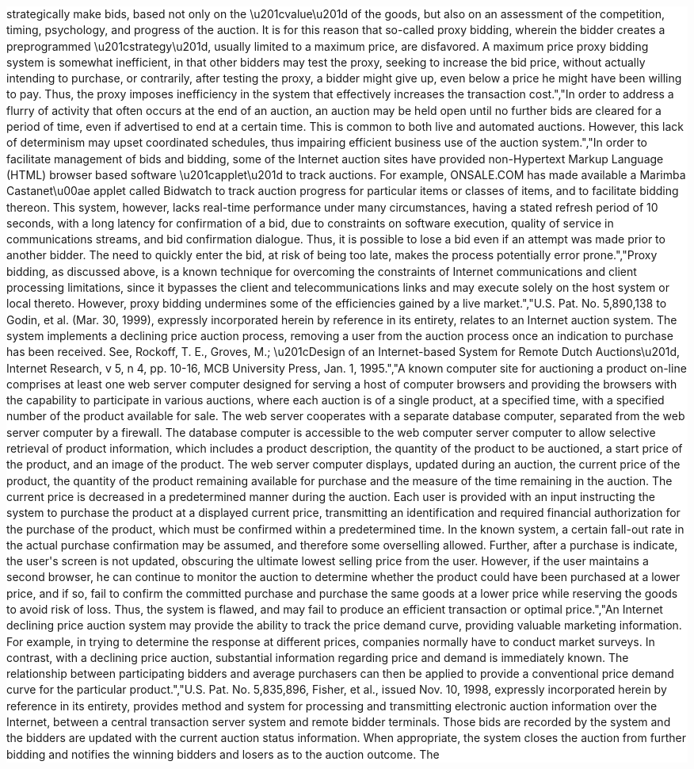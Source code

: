 strategically make bids, based not only on the \u201cvalue\u201d of the goods, but also on an assessment of the competition, timing, psychology, and progress of the auction. It is for this reason that so-called proxy bidding, wherein the bidder creates a preprogrammed \u201cstrategy\u201d, usually limited to a maximum price, are disfavored. A maximum price proxy bidding system is somewhat inefficient, in that other bidders may test the proxy, seeking to increase the bid price, without actually intending to purchase, or contrarily, after testing the proxy, a bidder might give up, even below a price he might have been willing to pay. Thus, the proxy imposes inefficiency in the system that effectively increases the transaction cost.","In order to address a flurry of activity that often occurs at the end of an auction, an auction may be held open until no further bids are cleared for a period of time, even if advertised to end at a certain time. This is common to both live and automated auctions. However, this lack of determinism may upset coordinated schedules, thus impairing efficient business use of the auction system.","In order to facilitate management of bids and bidding, some of the Internet auction sites have provided non-Hypertext Markup Language (HTML) browser based software \u201capplet\u201d to track auctions. For example, ONSALE.COM has made available a Marimba Castanet\u00ae applet called Bidwatch to track auction progress for particular items or classes of items, and to facilitate bidding thereon. This system, however, lacks real-time performance under many circumstances, having a stated refresh period of 10 seconds, with a long latency for confirmation of a bid, due to constraints on software execution, quality of service in communications streams, and bid confirmation dialogue. Thus, it is possible to lose a bid even if an attempt was made prior to another bidder. The need to quickly enter the bid, at risk of being too late, makes the process potentially error prone.","Proxy bidding, as discussed above, is a known technique for overcoming the constraints of Internet communications and client processing limitations, since it bypasses the client and telecommunications links and may execute solely on the host system or local thereto. However, proxy bidding undermines some of the efficiencies gained by a live market.","U.S. Pat. No. 5,890,138 to Godin, et al. (Mar. 30, 1999), expressly incorporated herein by reference in its entirety, relates to an Internet auction system. The system implements a declining price auction process, removing a user from the auction process once an indication to purchase has been received. See, Rockoff, T. E., Groves, M.; \u201cDesign of an Internet-based System for Remote Dutch Auctions\u201d, Internet Research, v 5, n 4, pp. 10-16, MCB University Press, Jan. 1, 1995.","A known computer site for auctioning a product on-line comprises at least one web server computer designed for serving a host of computer browsers and providing the browsers with the capability to participate in various auctions, where each auction is of a single product, at a specified time, with a specified number of the product available for sale. The web server cooperates with a separate database computer, separated from the web server computer by a firewall. The database computer is accessible to the web computer server computer to allow selective retrieval of product information, which includes a product description, the quantity of the product to be auctioned, a start price of the product, and an image of the product. The web server computer displays, updated during an auction, the current price of the product, the quantity of the product remaining available for purchase and the measure of the time remaining in the auction. The current price is decreased in a predetermined manner during the auction. Each user is provided with an input instructing the system to purchase the product at a displayed current price, transmitting an identification and required financial authorization for the purchase of the product, which must be confirmed within a predetermined time. In the known system, a certain fall-out rate in the actual purchase confirmation may be assumed, and therefore some overselling allowed. Further, after a purchase is indicate, the user's screen is not updated, obscuring the ultimate lowest selling price from the user. However, if the user maintains a second browser, he can continue to monitor the auction to determine whether the product could have been purchased at a lower price, and if so, fail to confirm the committed purchase and purchase the same goods at a lower price while reserving the goods to avoid risk of loss. Thus, the system is flawed, and may fail to produce an efficient transaction or optimal price.","An Internet declining price auction system may provide the ability to track the price demand curve, providing valuable marketing information. For example, in trying to determine the response at different prices, companies normally have to conduct market surveys. In contrast, with a declining price auction, substantial information regarding price and demand is immediately known. The relationship between participating bidders and average purchasers can then be applied to provide a conventional price demand curve for the particular product.","U.S. Pat. No. 5,835,896, Fisher, et al., issued Nov. 10, 1998, expressly incorporated herein by reference in its entirety, provides method and system for processing and transmitting electronic auction information over the Internet, between a central transaction server system and remote bidder terminals. Those bids are recorded by the system and the bidders are updated with the current auction status information. When appropriate, the system closes the auction from further bidding and notifies the winning bidders and losers as to the auction outcome. The
